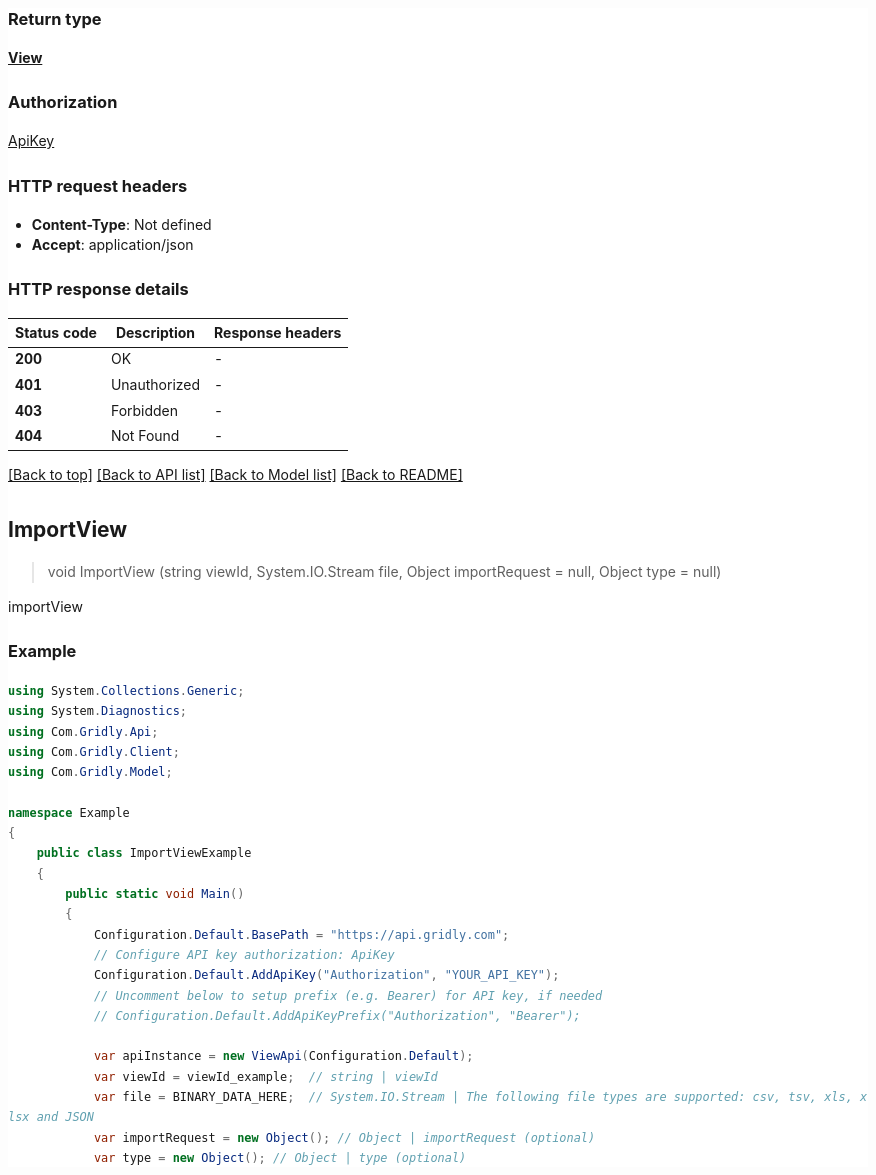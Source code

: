 ### Return type

[**View**](View.md)

### Authorization

[ApiKey](../README.md#ApiKey)

### HTTP request headers

- **Content-Type**: Not defined
- **Accept**: application/json


### HTTP response details
| Status code | Description | Response headers |
|-------------|-------------|------------------|
| **200** | OK |  -  |
| **401** | Unauthorized |  -  |
| **403** | Forbidden |  -  |
| **404** | Not Found |  -  |

[[Back to top]](#)
[[Back to API list]](../README.md#documentation-for-api-endpoints)
[[Back to Model list]](../README.md#documentation-for-models)
[[Back to README]](../README.md)


## ImportView

> void ImportView (string viewId, System.IO.Stream file, Object importRequest = null, Object type = null)

importView

### Example

```csharp
using System.Collections.Generic;
using System.Diagnostics;
using Com.Gridly.Api;
using Com.Gridly.Client;
using Com.Gridly.Model;

namespace Example
{
    public class ImportViewExample
    {
        public static void Main()
        {
            Configuration.Default.BasePath = "https://api.gridly.com";
            // Configure API key authorization: ApiKey
            Configuration.Default.AddApiKey("Authorization", "YOUR_API_KEY");
            // Uncomment below to setup prefix (e.g. Bearer) for API key, if needed
            // Configuration.Default.AddApiKeyPrefix("Authorization", "Bearer");

            var apiInstance = new ViewApi(Configuration.Default);
            var viewId = viewId_example;  // string | viewId
            var file = BINARY_DATA_HERE;  // System.IO.Stream | The following file types are supported: csv, tsv, xls, xlsx and JSON
            var importRequest = new Object(); // Object | importRequest (optional) 
            var type = new Object(); // Object | type (optional) 

```